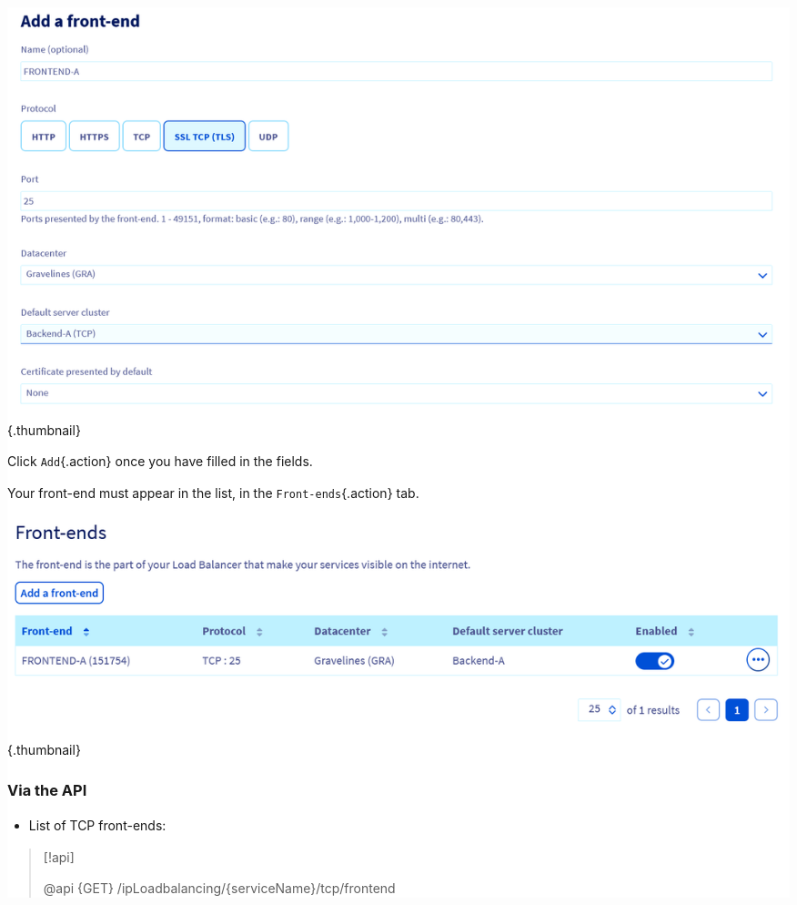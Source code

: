 ![Add a front-end](images/add_frontend.png){.thumbnail}


Click `Add`{.action} once you have filled in the fields.

Your front-end must appear in the list, in the `Front-ends`{.action} tab.

![Details of the front-end created](images/resume_frontend.png){.thumbnail}


### Via the API

- List of TCP front-ends:

> [!api]
>
> @api {GET} /ipLoadbalancing/{serviceName}/tcp/frontend
> 

